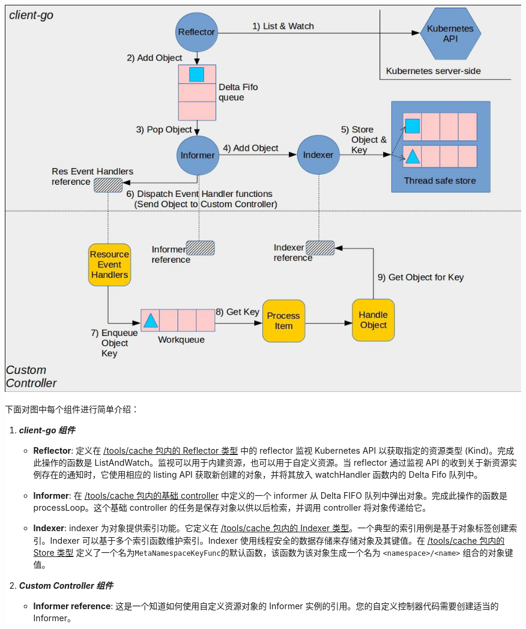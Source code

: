 !["custom controller"](./images/informer.png)

下面对图中每个组件进行简单介绍：

1. ***client-go 组件***
    * **Reflector**: 定义在 [/tools/cache 包内的 Reflector 类型](https://github.com/kubernetes/client-go/blob/master/tools/cache/reflector.go) 中的 reflector 监视 Kubernetes API 以获取指定的资源类型 (Kind)。完成此操作的函数是 ListAndWatch。监视可以用于内建资源，也可以用于自定义资源。当 reflector 通过监视 API 的收到关于新资源实例存在的通知时，它使用相应的 listing API 获取新创建的对象，并将其放入 watchHandler 函数内的 Delta Fifo 队列中。

    * **Informer**: 在 [/tools/cache 包内的基础 controller](https://github.com/kubernetes/client-go/blob/master/tools/cache/controller.go) 中定义的一个 informer 从 Delta FIFO 队列中弹出对象。完成此操作的函数是 processLoop。这个基础 controller 的任务是保存对象以供以后检索，并调用 controller 将对象传递给它。

    * **Indexer**: indexer 为对象提供索引功能。它定义在 [/tools/cache 包内的 Indexer 类型](https://github.com/kubernetes/client-go/blob/master/tools/cache/index.go)。一个典型的索引用例是基于对象标签创建索引。Indexer 可以基于多个索引函数维护索引。Indexer 使用线程安全的数据存储来存储对象及其键值。在 [/tools/cache 包内的 Store 类型](https://github.com/kubernetes/client-go/blob/master/tools/cache/store.go) 定义了一个名为`MetaNamespaceKeyFunc`的默认函数，该函数为该对象生成一个名为 `<namespace>/<name>` 组合的对象键值。

2. ***Custom Controller 组件***
    * **Informer reference**: 这是一个知道如何使用自定义资源对象的 Informer 实例的引用。您的自定义控制器代码需要创建适当的 Informer。
